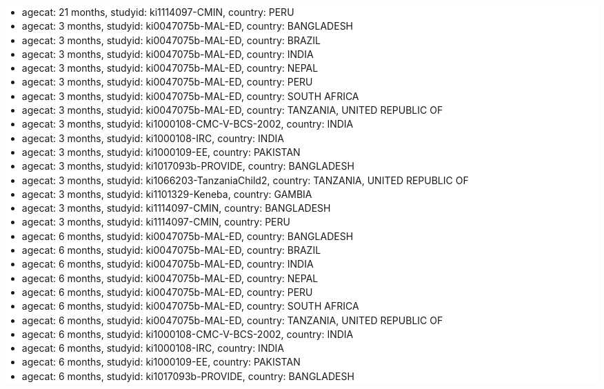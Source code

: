 * agecat: 21 months, studyid: ki1114097-CMIN, country: PERU
* agecat: 3 months, studyid: ki0047075b-MAL-ED, country: BANGLADESH
* agecat: 3 months, studyid: ki0047075b-MAL-ED, country: BRAZIL
* agecat: 3 months, studyid: ki0047075b-MAL-ED, country: INDIA
* agecat: 3 months, studyid: ki0047075b-MAL-ED, country: NEPAL
* agecat: 3 months, studyid: ki0047075b-MAL-ED, country: PERU
* agecat: 3 months, studyid: ki0047075b-MAL-ED, country: SOUTH AFRICA
* agecat: 3 months, studyid: ki0047075b-MAL-ED, country: TANZANIA, UNITED REPUBLIC OF
* agecat: 3 months, studyid: ki1000108-CMC-V-BCS-2002, country: INDIA
* agecat: 3 months, studyid: ki1000108-IRC, country: INDIA
* agecat: 3 months, studyid: ki1000109-EE, country: PAKISTAN
* agecat: 3 months, studyid: ki1017093b-PROVIDE, country: BANGLADESH
* agecat: 3 months, studyid: ki1066203-TanzaniaChild2, country: TANZANIA, UNITED REPUBLIC OF
* agecat: 3 months, studyid: ki1101329-Keneba, country: GAMBIA
* agecat: 3 months, studyid: ki1114097-CMIN, country: BANGLADESH
* agecat: 3 months, studyid: ki1114097-CMIN, country: PERU
* agecat: 6 months, studyid: ki0047075b-MAL-ED, country: BANGLADESH
* agecat: 6 months, studyid: ki0047075b-MAL-ED, country: BRAZIL
* agecat: 6 months, studyid: ki0047075b-MAL-ED, country: INDIA
* agecat: 6 months, studyid: ki0047075b-MAL-ED, country: NEPAL
* agecat: 6 months, studyid: ki0047075b-MAL-ED, country: PERU
* agecat: 6 months, studyid: ki0047075b-MAL-ED, country: SOUTH AFRICA
* agecat: 6 months, studyid: ki0047075b-MAL-ED, country: TANZANIA, UNITED REPUBLIC OF
* agecat: 6 months, studyid: ki1000108-CMC-V-BCS-2002, country: INDIA
* agecat: 6 months, studyid: ki1000108-IRC, country: INDIA
* agecat: 6 months, studyid: ki1000109-EE, country: PAKISTAN
* agecat: 6 months, studyid: ki1017093b-PROVIDE, country: BANGLADESH
